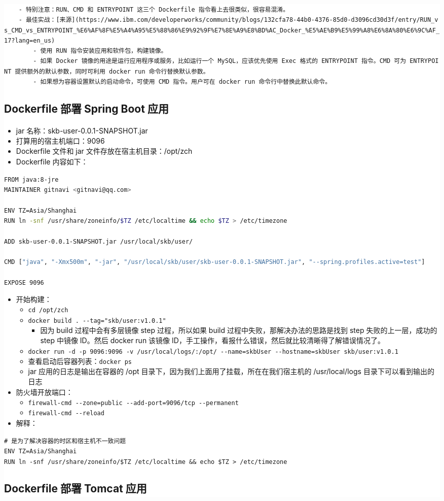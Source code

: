 		- 特别注意：RUN、CMD 和 ENTRYPOINT 这三个 Dockerfile 指令看上去很类似，很容易混淆。
		- 最佳实战：[来源](https://www.ibm.com/developerworks/community/blogs/132cfa78-44b0-4376-85d0-d3096cd30d3f/entry/RUN_vs_CMD_vs_ENTRYPOINT_%E6%AF%8F%E5%A4%A95%E5%88%86%E9%92%9F%E7%8E%A9%E8%BD%AC_Docker_%E5%AE%B9%E5%99%A8%E6%8A%80%E6%9C%AF_17?lang=en_us)
			- 使用 RUN 指令安装应用和软件包，构建镜像。
			- 如果 Docker 镜像的用途是运行应用程序或服务，比如运行一个 MySQL，应该优先使用 Exec 格式的 ENTRYPOINT 指令。CMD 可为 ENTRYPOINT 提供额外的默认参数，同时可利用 docker run 命令行替换默认参数。
			- 如果想为容器设置默认的启动命令，可使用 CMD 指令。用户可在 docker run 命令行中替换此默认命令。


## Dockerfile 部署 Spring Boot 应用

- jar 名称：skb-user-0.0.1-SNAPSHOT.jar
- 打算用的宿主机端口：9096
- Dockerfile 文件和 jar 文件存放在宿主机目录：/opt/zch
- Dockerfile 内容如下：

``` bash
FROM java:8-jre
MAINTAINER gitnavi <gitnavi@qq.com>

ENV TZ=Asia/Shanghai
RUN ln -snf /usr/share/zoneinfo/$TZ /etc/localtime && echo $TZ > /etc/timezone

ADD skb-user-0.0.1-SNAPSHOT.jar /usr/local/skb/user/

CMD ["java", "-Xmx500m", "-jar", "/usr/local/skb/user/skb-user-0.0.1-SNAPSHOT.jar", "--spring.profiles.active=test"]

EXPOSE 9096
```

- 开始构建：
	- `cd /opt/zch`
	- `docker build . --tag="skb/user:v1.0.1"`
		- 因为 build 过程中会有多层镜像 step 过程，所以如果 build 过程中失败，那解决办法的思路是找到 step 失败的上一层，成功的 step 中镜像 ID。然后 docker run 该镜像 ID，手工操作，看报什么错误，然后就比较清晰得了解错误情况了。
	- `docker run -d -p 9096:9096 -v /usr/local/logs/:/opt/ --name=skbUser --hostname=skbUser skb/user:v1.0.1`
	- 查看启动后容器列表：`docker ps`
	- jar 应用的日志是输出在容器的 /opt 目录下，因为我们上面用了挂载，所在在我们宿主机的 /usr/local/logs 目录下可以看到输出的日志
- 防火墙开放端口：
	- `firewall-cmd --zone=public --add-port=9096/tcp --permanent`
	- `firewall-cmd --reload`
- 解释：

```
# 是为了解决容器的时区和宿主机不一致问题
ENV TZ=Asia/Shanghai
RUN ln -snf /usr/share/zoneinfo/$TZ /etc/localtime && echo $TZ > /etc/timezone
```

## Dockerfile 部署 Tomcat 应用

